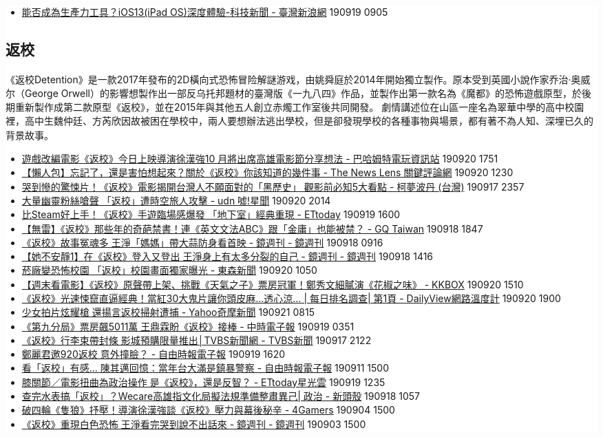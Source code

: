 - [能否成為生產力工具？iOS13(iPad OS)深度體驗-科技新聞 - 臺灣新浪網](https://news.sina.com.tw/article/20190919/32707310.html "能否成為生產力工具？iOS13(iPad OS)深度體驗-科技新聞 - 臺灣新浪網") 190919 0905

## 返校

《返校Detention》是一款2017年發布的2D橫向式恐怖冒险解謎游戏，由姚舜庭於2014年開始獨立製作。原本受到英國小說作家乔治·奥威尔（George Orwell）的影響想製作出一部反乌托邦題材的臺灣版《一九八四》作品，並製作出第一款名為《魔都》的恐怖遊戲原型，於後期重新製作成第二款原型《返校》，並在2015年與其他五人創立赤燭工作室後共同開發。
劇情講述位在山區一座名為翠華中學的高中校園裡，高中生魏仲廷、方芮欣因故被困在學校中，兩人要想辦法逃出學校，但是卻發現學校的各種事物與場景，都有著不為人知、深埋已久的背景故事。
- [遊戲改編電影《返校》今日上映導演徐漢強10 月將出席高雄電影節分享想法 - 巴哈姆特電玩資訊站](https://gnn.gamer.com.tw/detail.php?sn=185999 "遊戲改編電影《返校》今日上映導演徐漢強10 月將出席高雄電影節分享想法 - 巴哈姆特電玩資訊站") 190920 1751
- [【懶人包】忘記了，還是害怕想起來？關於《返校》你該知道的幾件事 - The News Lens 關鍵評論網](https://www.thenewslens.com/tldr/detention "【懶人包】忘記了，還是害怕想起來？關於《返校》你該知道的幾件事 - The News Lens 關鍵評論網") 190920 1230
- [哭到慘的驚悚片！《返校》電影揭開台灣人不願面對的「黑歷史」 觀影前必知5大看點 - 柯夢波丹 (台灣)](https://www.cosmopolitan.com/tw/entertainment/movies/g29081810/detention-movie-must-see/ "哭到慘的驚悚片！《返校》電影揭開台灣人不願面對的「黑歷史」 觀影前必知5大看點 - 柯夢波丹 (台灣)") 190917 2357
- [大量幽靈粉絲嗆聲 「返校」遭時空旅人攻擊 - udn 噓!星聞](https://stars.udn.com/star/story/10090/4059469 "大量幽靈粉絲嗆聲 「返校」遭時空旅人攻擊 - udn 噓!星聞") 190920 2014
- [比Steam好上手！《返校》手遊臨場感爆發 「地下室」經典重現 - ETtoday](https://www.ettoday.net/dalemon/post/46189 "比Steam好上手！《返校》手遊臨場感爆發 「地下室」經典重現 - ETtoday") 190919 1600
- [【無雷】《返校》那些年的奇葩禁書！連《英文文法ABC》跟「金庸」也能被禁？ - GQ Taiwan](https://www.gq.com.tw/entertainment/movie/content-40695.html "【無雷】《返校》那些年的奇葩禁書！連《英文文法ABC》跟「金庸」也能被禁？ - GQ Taiwan") 190918 1847
- [《返校》故事冤魂多 王淨「媽媽」帶大蒜防身看首映 - 鏡週刊 - 鏡週刊](https://www.mirrormedia.mg/story/20190918ent001 "《返校》故事冤魂多 王淨「媽媽」帶大蒜防身看首映 - 鏡週刊 - 鏡週刊") 190918 0916
- [【她不安靜1】在《返校》登入又登出 王淨身上有太多分裂的自己 - 鏡週刊 - 鏡週刊](https://www.mirrormedia.mg/story/20190916ent007 "【她不安靜1】在《返校》登入又登出 王淨身上有太多分裂的自己 - 鏡週刊 - 鏡週刊") 190918 1416
- [菸廠變恐怖校園 「返校」校園畫面獨家曝光 - 東森新聞](https://news.ebc.net.tw/News/entertainment/178788 "菸廠變恐怖校園 「返校」校園畫面獨家曝光 - 東森新聞") 190920 1050
- [【週末看電影】《返校》原聲帶上架、挑戰《天氣之子》票房冠軍！鄭秀文細膩演《花椒之味》 - KKBOX](https://www.kkbox.com/tw/tc/column/showbiz-0-8229-1.html "【週末看電影】《返校》原聲帶上架、挑戰《天氣之子》票房冠軍！鄭秀文細膩演《花椒之味》 - KKBOX") 190920 1510
- [《返校》光速悚竄直逼經典！當紅30大鬼片讓你頭皮麻…透心涼… | 每日排名調查| 第1頁 - DailyView網路溫度計](https://dailyview.tw/Daily/2019/09/21 "《返校》光速悚竄直逼經典！當紅30大鬼片讓你頭皮麻…透心涼… | 每日排名調查| 第1頁 - DailyView網路溫度計") 190920 1900
- [少女拍片炫耀槍 還揚言返校掃射遭捕 - Yahoo奇摩新聞](https://tw.news.yahoo.com/%E5%B0%91%E5%A5%B3%E6%8B%8D%E7%89%87%E7%82%AB%E8%80%80%E6%A7%8D-%E9%82%84%E6%8F%9A%E8%A8%80%E8%BF%94%E6%A0%A1%E6%8E%83%E5%B0%84%E9%81%AD%E6%8D%95-143532460.html "少女拍片炫耀槍 還揚言返校掃射遭捕 - Yahoo奇摩新聞") 190921 0815
- [《第九分局》票房飆5011萬 王鼎霖盼《返校》接棒 - 中時電子報](https://www.chinatimes.com/newspapers/20190919000770-260112 "《第九分局》票房飆5011萬 王鼎霖盼《返校》接棒 - 中時電子報") 190919 0351
- [《返校》行李束帶封條 影城預購限量推出│TVBS新聞網 - TVBS新聞](https://news.tvbs.com.tw/entertainment/1201918 "《返校》行李束帶封條 影城預購限量推出│TVBS新聞網 - TVBS新聞") 190917 2122
- [鄭麗君邀920返校 意外撞臉？ - 自由時報電子報](https://ent.ltn.com.tw/news/breakingnews/2920715 "鄭麗君邀920返校 意外撞臉？ - 自由時報電子報") 190919 1620
- [看「返校」有感... 陳其邁回憶：當年台大滿是鎮暴警察 - 自由時報電子報](https://news.ltn.com.tw/news/politics/breakingnews/2912242 "看「返校」有感... 陳其邁回憶：當年台大滿是鎮暴警察 - 自由時報電子報") 190911 1500
- [膝關節／電影扭曲為政治操作 是《返校》，還是反智？ - ETtoday星光雲](https://star.ettoday.net/news/1538669 "膝關節／電影扭曲為政治操作 是《返校》，還是反智？ - ETtoday星光雲") 190919 1235
- [查完水表搞「返校」？Wecare高雄指文化局擬法規準備整肅異己| 政治 - 新頭殼](https://newtalk.tw/news/view/2019-09-18/300121 "查完水表搞「返校」？Wecare高雄指文化局擬法規準備整肅異己| 政治 - 新頭殼") 190918 1057
- [破四輪《隻狼》抒壓！導演徐漢強談《返校》壓力與幕後秘辛 - 4Gamers](https://www.4gamers.com.tw/news/detail/40237/direct-john-hsu-talk-about-detention "破四輪《隻狼》抒壓！導演徐漢強談《返校》壓力與幕後秘辛 - 4Gamers") 190904 1500
- [《返校》重現白色恐怖 王淨看完哭到說不出話來 - 鏡週刊 - 鏡週刊](https://www.mirrormedia.mg/story/20190903ent034 "《返校》重現白色恐怖 王淨看完哭到說不出話來 - 鏡週刊 - 鏡週刊") 190903 1500

